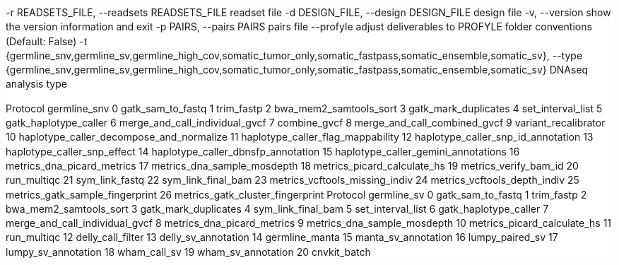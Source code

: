   -r READSETS_FILE, --readsets READSETS_FILE
                        readset file
  -d DESIGN_FILE, --design DESIGN_FILE
                        design file
  -v, --version         show the version information and exit
  -p PAIRS, --pairs PAIRS
                        pairs file
  --profyle             adjust deliverables to PROFYLE folder conventions
                        (Default: False)
  -t {germline_snv,germline_sv,germline_high_cov,somatic_tumor_only,somatic_fastpass,somatic_ensemble,somatic_sv}, --type {germline_snv,germline_sv,germline_high_cov,somatic_tumor_only,somatic_fastpass,somatic_ensemble,somatic_sv}
                        DNAseq analysis type

Protocol germline_snv
0 gatk_sam_to_fastq
1 trim_fastp
2 bwa_mem2_samtools_sort
3 gatk_mark_duplicates
4 set_interval_list
5 gatk_haplotype_caller
6 merge_and_call_individual_gvcf
7 combine_gvcf
8 merge_and_call_combined_gvcf
9 variant_recalibrator
10 haplotype_caller_decompose_and_normalize
11 haplotype_caller_flag_mappability
12 haplotype_caller_snp_id_annotation
13 haplotype_caller_snp_effect
14 haplotype_caller_dbnsfp_annotation
15 haplotype_caller_gemini_annotations
16 metrics_dna_picard_metrics
17 metrics_dna_sample_mosdepth
18 metrics_picard_calculate_hs
19 metrics_verify_bam_id
20 run_multiqc
21 sym_link_fastq
22 sym_link_final_bam
23 metrics_vcftools_missing_indiv
24 metrics_vcftools_depth_indiv
25 metrics_gatk_sample_fingerprint
26 metrics_gatk_cluster_fingerprint
Protocol germline_sv
0 gatk_sam_to_fastq
1 trim_fastp
2 bwa_mem2_samtools_sort
3 gatk_mark_duplicates
4 sym_link_final_bam
5 set_interval_list
6 gatk_haplotype_caller
7 merge_and_call_individual_gvcf
8 metrics_dna_picard_metrics
9 metrics_dna_sample_mosdepth
10 metrics_picard_calculate_hs
11 run_multiqc
12 delly_call_filter
13 delly_sv_annotation
14 germline_manta
15 manta_sv_annotation
16 lumpy_paired_sv
17 lumpy_sv_annotation
18 wham_call_sv
19 wham_sv_annotation
20 cnvkit_batch